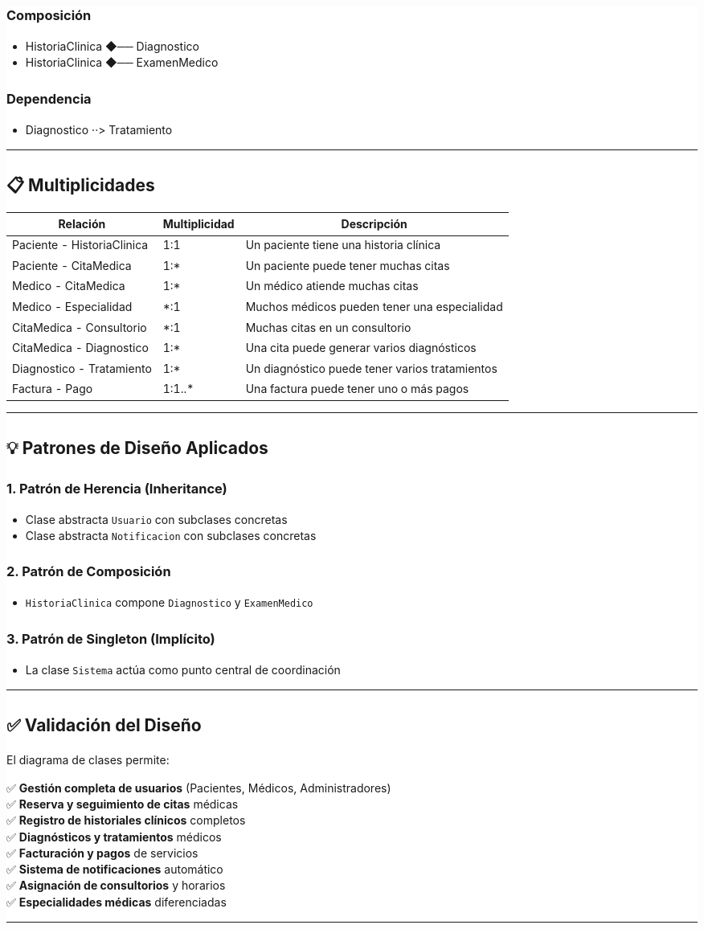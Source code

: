 ### **Composición**
- HistoriaClinica ◆── Diagnostico
- HistoriaClinica ◆── ExamenMedico

### **Dependencia**
- Diagnostico ··> Tratamiento

---

## 📋 Multiplicidades

| Relación | Multiplicidad | Descripción |
|----------|---------------|-------------|
| Paciente - HistoriaClinica | 1:1 | Un paciente tiene una historia clínica |
| Paciente - CitaMedica | 1:* | Un paciente puede tener muchas citas |
| Medico - CitaMedica | 1:* | Un médico atiende muchas citas |
| Medico - Especialidad | *:1 | Muchos médicos pueden tener una especialidad |
| CitaMedica - Consultorio | *:1 | Muchas citas en un consultorio |
| CitaMedica - Diagnostico | 1:* | Una cita puede generar varios diagnósticos |
| Diagnostico - Tratamiento | 1:* | Un diagnóstico puede tener varios tratamientos |
| Factura - Pago | 1:1..* | Una factura puede tener uno o más pagos |

---

## 💡 Patrones de Diseño Aplicados

### 1. **Patrón de Herencia (Inheritance)**
- Clase abstracta `Usuario` con subclases concretas
- Clase abstracta `Notificacion` con subclases concretas

### 2. **Patrón de Composición**
- `HistoriaClinica` compone `Diagnostico` y `ExamenMedico`

### 3. **Patrón de Singleton (Implícito)**
- La clase `Sistema` actúa como punto central de coordinación

---

## ✅ Validación del Diseño

El diagrama de clases permite:

✅ **Gestión completa de usuarios** (Pacientes, Médicos, Administradores)  
✅ **Reserva y seguimiento de citas** médicas  
✅ **Registro de historiales clínicos** completos  
✅ **Diagnósticos y tratamientos** médicos  
✅ **Facturación y pagos** de servicios  
✅ **Sistema de notificaciones** automático  
✅ **Asignación de consultorios** y horarios  
✅ **Especialidades médicas** diferenciadas  

---